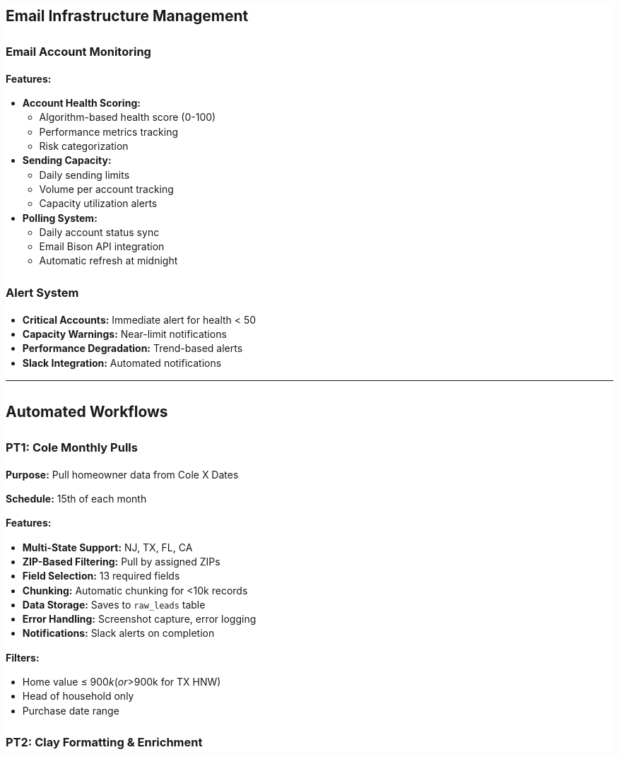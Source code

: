 
## Email Infrastructure Management

### Email Account Monitoring

**Features:**
- **Account Health Scoring:**
  - Algorithm-based health score (0-100)
  - Performance metrics tracking
  - Risk categorization
- **Sending Capacity:**
  - Daily sending limits
  - Volume per account tracking
  - Capacity utilization alerts
- **Polling System:**
  - Daily account status sync
  - Email Bison API integration
  - Automatic refresh at midnight

### Alert System

- **Critical Accounts:** Immediate alert for health < 50
- **Capacity Warnings:** Near-limit notifications
- **Performance Degradation:** Trend-based alerts
- **Slack Integration:** Automated notifications

---

## Automated Workflows

### PT1: Cole Monthly Pulls

**Purpose:** Pull homeowner data from Cole X Dates

**Schedule:** 15th of each month

**Features:**
- **Multi-State Support:** NJ, TX, FL, CA
- **ZIP-Based Filtering:** Pull by assigned ZIPs
- **Field Selection:** 13 required fields
- **Chunking:** Automatic chunking for <10k records
- **Data Storage:** Saves to `raw_leads` table
- **Error Handling:** Screenshot capture, error logging
- **Notifications:** Slack alerts on completion

**Filters:**
- Home value ≤ $900k (or >$900k for TX HNW)
- Head of household only
- Purchase date range

### PT2: Clay Formatting & Enrichment
